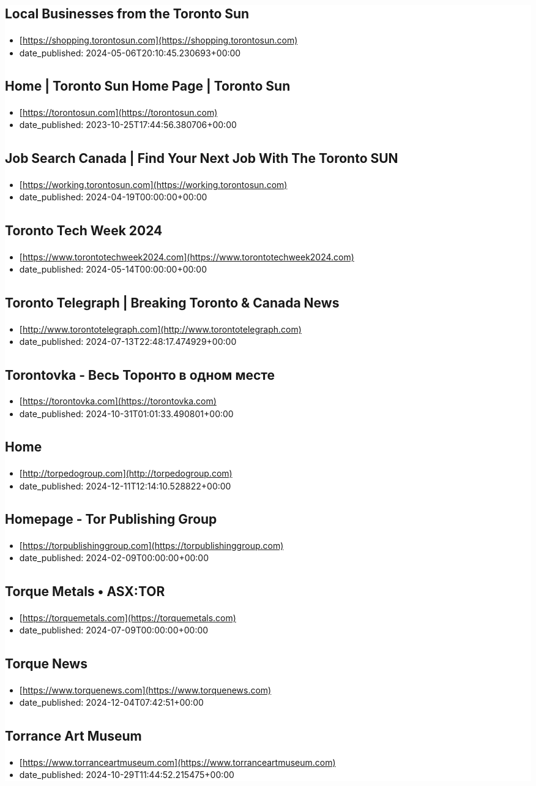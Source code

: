  ## Local Businesses from the Toronto Sun
 - [https://shopping.torontosun.com](https://shopping.torontosun.com)
 - date_published: 2024-05-06T20:10:45.230693+00:00

 ## Home | Toronto Sun Home Page | Toronto Sun
 - [https://torontosun.com](https://torontosun.com)
 - date_published: 2023-10-25T17:44:56.380706+00:00

 ## Job Search Canada | Find Your Next Job With The Toronto SUN
 - [https://working.torontosun.com](https://working.torontosun.com)
 - date_published: 2024-04-19T00:00:00+00:00

 ## Toronto Tech Week 2024
 - [https://www.torontotechweek2024.com](https://www.torontotechweek2024.com)
 - date_published: 2024-05-14T00:00:00+00:00

 ## Toronto Telegraph | Breaking Toronto & Canada News
 - [http://www.torontotelegraph.com](http://www.torontotelegraph.com)
 - date_published: 2024-07-13T22:48:17.474929+00:00

 ## Torontovka - Весь Торонто в одном месте
 - [https://torontovka.com](https://torontovka.com)
 - date_published: 2024-10-31T01:01:33.490801+00:00

 ## Home
 - [http://torpedogroup.com](http://torpedogroup.com)
 - date_published: 2024-12-11T12:14:10.528822+00:00

 ## Homepage - Tor Publishing Group
 - [https://torpublishinggroup.com](https://torpublishinggroup.com)
 - date_published: 2024-02-09T00:00:00+00:00

 ## Torque Metals • ASX:TOR
 - [https://torquemetals.com](https://torquemetals.com)
 - date_published: 2024-07-09T00:00:00+00:00

 ## Torque News
 - [https://www.torquenews.com](https://www.torquenews.com)
 - date_published: 2024-12-04T07:42:51+00:00

 ## Torrance Art Museum
 - [https://www.torranceartmuseum.com](https://www.torranceartmuseum.com)
 - date_published: 2024-10-29T11:44:52.215475+00:00
